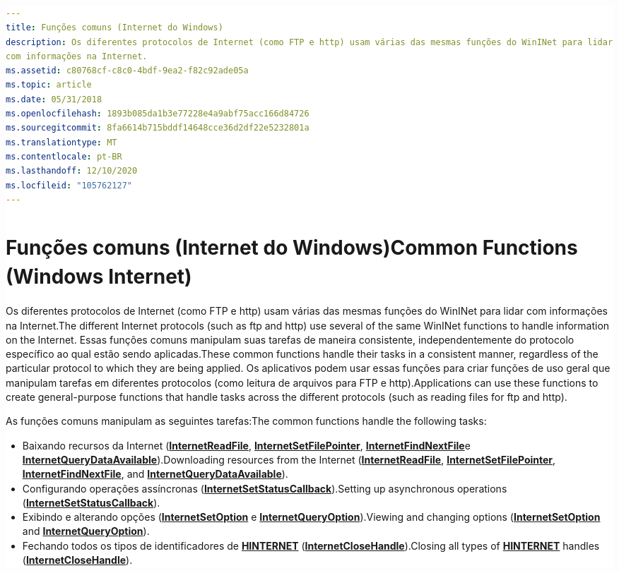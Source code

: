 ```yaml
---
title: Funções comuns (Internet do Windows)
description: Os diferentes protocolos de Internet (como FTP e http) usam várias das mesmas funções do WinINet para lidar com informações na Internet.
ms.assetid: c80768cf-c8c0-4bdf-9ea2-f82c92ade05a
ms.topic: article
ms.date: 05/31/2018
ms.openlocfilehash: 1893b085da1b3e77228e4a9abf75acc166d84726
ms.sourcegitcommit: 8fa6614b715bddf14648cce36d2df22e5232801a
ms.translationtype: MT
ms.contentlocale: pt-BR
ms.lasthandoff: 12/10/2020
ms.locfileid: "105762127"
---
```

# <a name="common-functions-windows-internet"></a><span data-ttu-id="e4c35-103">Funções comuns (Internet do Windows)</span><span class="sxs-lookup"><span data-stu-id="e4c35-103">Common Functions (Windows Internet)</span></span>

<span data-ttu-id="e4c35-104">Os diferentes protocolos de Internet (como FTP e http) usam várias das mesmas funções do WinINet para lidar com informações na Internet.</span><span class="sxs-lookup"><span data-stu-id="e4c35-104">The different Internet protocols (such as ftp and http) use several of the same WinINet functions to handle information on the Internet.</span></span> <span data-ttu-id="e4c35-105">Essas funções comuns manipulam suas tarefas de maneira consistente, independentemente do protocolo específico ao qual estão sendo aplicadas.</span><span class="sxs-lookup"><span data-stu-id="e4c35-105">These common functions handle their tasks in a consistent manner, regardless of the particular protocol to which they are being applied.</span></span> <span data-ttu-id="e4c35-106">Os aplicativos podem usar essas funções para criar funções de uso geral que manipulam tarefas em diferentes protocolos (como leitura de arquivos para FTP e http).</span><span class="sxs-lookup"><span data-stu-id="e4c35-106">Applications can use these functions to create general-purpose functions that handle tasks across the different protocols (such as reading files for ftp and http).</span></span>

<span data-ttu-id="e4c35-107">As funções comuns manipulam as seguintes tarefas:</span><span class="sxs-lookup"><span data-stu-id="e4c35-107">The common functions handle the following tasks:</span></span>

-   <span data-ttu-id="e4c35-108">Baixando recursos da Internet ([**InternetReadFile**](/windows/desktop/api/Wininet/nf-wininet-internetreadfile), [**InternetSetFilePointer**](/windows/desktop/api/Wininet/nf-wininet-internetsetfilepointer), [**InternetFindNextFile**](/windows/desktop/api/Wininet/nf-wininet-internetfindnextfilea)e [**InternetQueryDataAvailable**](/windows/desktop/api/Wininet/nf-wininet-internetquerydataavailable)).</span><span class="sxs-lookup"><span data-stu-id="e4c35-108">Downloading resources from the Internet ([**InternetReadFile**](/windows/desktop/api/Wininet/nf-wininet-internetreadfile), [**InternetSetFilePointer**](/windows/desktop/api/Wininet/nf-wininet-internetsetfilepointer), [**InternetFindNextFile**](/windows/desktop/api/Wininet/nf-wininet-internetfindnextfilea), and [**InternetQueryDataAvailable**](/windows/desktop/api/Wininet/nf-wininet-internetquerydataavailable)).</span></span>
-   <span data-ttu-id="e4c35-109">Configurando operações assíncronas ([**InternetSetStatusCallback**](/windows/desktop/api/Wininet/nf-wininet-internetsetstatuscallback)).</span><span class="sxs-lookup"><span data-stu-id="e4c35-109">Setting up asynchronous operations ([**InternetSetStatusCallback**](/windows/desktop/api/Wininet/nf-wininet-internetsetstatuscallback)).</span></span>
-   <span data-ttu-id="e4c35-110">Exibindo e alterando opções ([**InternetSetOption**](/windows/desktop/api/Wininet/nf-wininet-internetsetoptiona) e [**InternetQueryOption**](/windows/desktop/api/Wininet/nf-wininet-internetqueryoptiona)).</span><span class="sxs-lookup"><span data-stu-id="e4c35-110">Viewing and changing options ([**InternetSetOption**](/windows/desktop/api/Wininet/nf-wininet-internetsetoptiona) and [**InternetQueryOption**](/windows/desktop/api/Wininet/nf-wininet-internetqueryoptiona)).</span></span>
-   <span data-ttu-id="e4c35-111">Fechando todos os tipos de identificadores de [**HINTERNET**](appendix-a-hinternet-handles.md) ([**InternetCloseHandle**](/windows/desktop/api/Wininet/nf-wininet-internetclosehandle)).</span><span class="sxs-lookup"><span data-stu-id="e4c35-111">Closing all types of [**HINTERNET**](appendix-a-hinternet-handles.md) handles ([**InternetCloseHandle**](/windows/desktop/api/Wininet/nf-wininet-internetclosehandle)).</span></span>